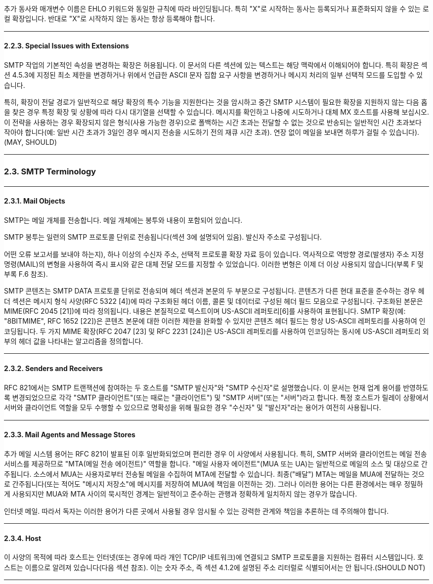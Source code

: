 추가 동사와 매개변수 이름은 EHLO 키워드와 동일한 규칙에 따라 바인딩됩니다. 특히 "X"로 시작하는 동사는 등록되거나 표준화되지 않을 수 있는 로컬 확장입니다. 반대로 "X"로 시작하지 않는 동사는 항상 등록해야 합니다.

---
#### **2.2.3.  Special Issues with Extensions**

SMTP 작업의 기본적인 속성을 변경하는 확장은 허용됩니다. 이 문서의 다른 섹션에 있는 텍스트는 해당 맥락에서 이해되어야 합니다. 특히 확장은 섹션 4.5.3에 지정된 최소 제한을 변경하거나 위에서 언급한 ASCII 문자 집합 요구 사항을 변경하거나 메시지 처리의 일부 선택적 모드를 도입할 수 있습니다.

특히, 확장이 전달 경로가 일반적으로 해당 확장의 특수 기능을 지원한다는 것을 암시하고 중간 SMTP 시스템이 필요한 확장을 지원하지 않는 다음 홉을 찾은 경우 특정 확장 및 상황에 따라 다시 대기열을 선택할 수 있습니다. 메시지를 확인하고 나중에 시도하거나 대체 MX 호스트를 사용해 보십시오. 이 전략을 사용하는 경우 확장되지 않은 형식\(사용 가능한 경우\)으로 폴백하는 시간 초과는 전달할 수 없는 것으로 반송되는 일반적인 시간 초과보다 작아야 합니다\(예: 일반 시간 초과가 3일인 경우 메시지 전송을 시도하기 전의 재큐 시간 초과\). 연장 없이 메일을 보내면 하루가 걸릴 수 있습니다\).\(MAY, SHOULD\)

---
### **2.3.  SMTP Terminology**
---
#### **2.3.1.  Mail Objects**

SMTP는 메일 개체를 전송합니다. 메일 개체에는 봉투와 내용이 포함되어 있습니다.

SMTP 봉투는 일련의 SMTP 프로토콜 단위로 전송됩니다\(섹션 3에 설명되어 있음\). 발신자 주소로 구성됩니다.

어떤 오류 보고서를 보내야 하는지\), 하나 이상의 수신자 주소, 선택적 프로토콜 확장 자료 등이 있습니다. 역사적으로 역방향 경로\(발생자\) 주소 지정 명령\(MAIL\)의 변형을 사용하여 즉시 표시와 같은 대체 전달 모드를 지정할 수 있었습니다. 이러한 변형은 이제 더 이상 사용되지 않습니다\(부록 F 및 부록 F.6 참조\).

SMTP 콘텐츠는 SMTP DATA 프로토콜 단위로 전송되며 헤더 섹션과 본문의 두 부분으로 구성됩니다. 콘텐츠가 다른 현대 표준을 준수하는 경우 헤더 섹션은 메시지 형식 사양\(RFC 5322 \[4\]\)에 따라 구조화된 헤더 이름, 콜론 및 데이터로 구성된 헤더 필드 모음으로 구성됩니다. 구조화된 본문은 MIME\(RFC 2045 \[21\]\)에 따라 정의됩니다. 내용은 본질적으로 텍스트이며 US-ASCII 레퍼토리\[6\]를 사용하여 표현됩니다. SMTP 확장\(예: "8BITMIME", RFC 1652 \[22\]\)은 콘텐츠 본문에 대한 이러한 제한을 완화할 수 있지만 콘텐츠 헤더 필드는 항상 US-ASCII 레퍼토리를 사용하여 인코딩됩니다. 두 가지 MIME 확장\(RFC 2047 \[23\] 및 RFC 2231 \[24\]\)은 US-ASCII 레퍼토리를 사용하여 인코딩하는 동시에 US-ASCII 레퍼토리 외부의 헤더 값을 나타내는 알고리즘을 정의합니다.

---
#### **2.3.2.  Senders and Receivers**

RFC 821에서는 SMTP 트랜잭션에 참여하는 두 호스트를 "SMTP 발신자"와 "SMTP 수신자"로 설명했습니다. 이 문서는 현재 업계 용어를 반영하도록 변경되었으므로 각각 "SMTP 클라이언트"\(또는 때로는 "클라이언트"\) 및 "SMTP 서버"\(또는 "서버"\)라고 합니다. 특정 호스트가 릴레이 상황에서 서버와 클라이언트 역할을 모두 수행할 수 있으므로 명확성을 위해 필요한 경우 "수신자" 및 "발신자"라는 용어가 여전히 사용됩니다.

---
#### **2.3.3.  Mail Agents and Message Stores**

추가 메일 시스템 용어는 RFC 821이 발표된 이후 일반화되었으며 편리한 경우 이 사양에서 사용됩니다. 특히, SMTP 서버와 클라이언트는 메일 전송 서비스를 제공하므로 "MTA\(메일 전송 에이전트\)" 역할을 합니다. "메일 사용자 에이전트"\(MUA 또는 UA\)는 일반적으로 메일의 소스 및 대상으로 간주됩니다. 소스에서 MUA는 사용자로부터 전송될 메일을 수집하여 MTA에 전달할 수 있습니다. 최종\("배달"\) MTA는 메일을 MUA에 전달하는 것으로 간주됩니다\(또는 적어도 "메시지 저장소"에 메시지를 저장하여 MUA에 책임을 이전하는 것\). 그러나 이러한 용어는 다른 환경에서는 매우 정밀하게 사용되지만 MUA와 MTA 사이의 묵시적인 경계는 일반적이고 준수하는 관행과 정확하게 일치하지 않는 경우가 많습니다.

인터넷 메일. 따라서 독자는 이러한 용어가 다른 곳에서 사용될 경우 암시될 수 있는 강력한 관계와 책임을 추론하는 데 주의해야 합니다.

---
#### **2.3.4.  Host**

이 사양의 목적에 따라 호스트는 인터넷\(또는 경우에 따라 개인 TCP/IP 네트워크\)에 연결되고 SMTP 프로토콜을 지원하는 컴퓨터 시스템입니다. 호스트는 이름으로 알려져 있습니다\(다음 섹션 참조\). 이는 숫자 주소, 즉 섹션 4.1.2에 설명된 주소 리터럴로 식별되어서는 안 됩니다.\(SHOULD NOT\)

---